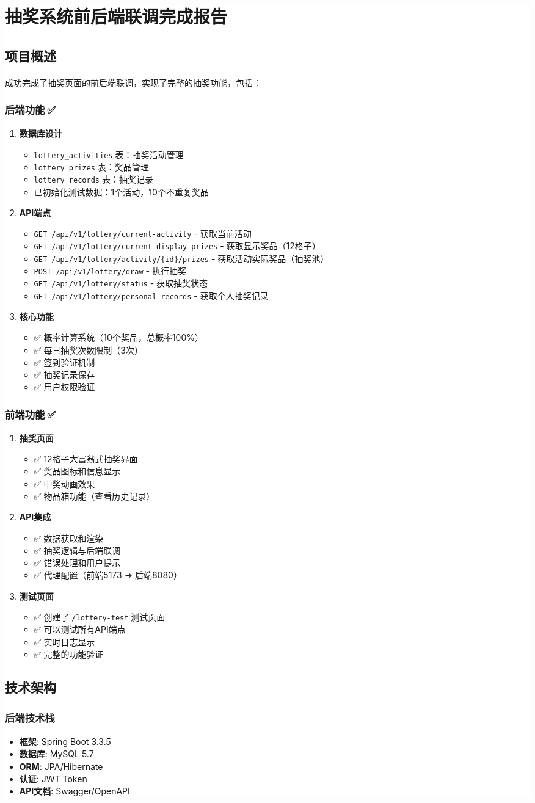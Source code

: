 # 抽奖系统前后端联调完成报告

## 项目概述
成功完成了抽奖页面的前后端联调，实现了完整的抽奖功能，包括：

### 后端功能 ✅
1. **数据库设计**
   - `lottery_activities` 表：抽奖活动管理
   - `lottery_prizes` 表：奖品管理
   - `lottery_records` 表：抽奖记录
   - 已初始化测试数据：1个活动，10个不重复奖品

2. **API端点**
   - `GET /api/v1/lottery/current-activity` - 获取当前活动
   - `GET /api/v1/lottery/current-display-prizes` - 获取显示奖品（12格子）
   - `GET /api/v1/lottery/activity/{id}/prizes` - 获取活动实际奖品（抽奖池）
   - `POST /api/v1/lottery/draw` - 执行抽奖
   - `GET /api/v1/lottery/status` - 获取抽奖状态
   - `GET /api/v1/lottery/personal-records` - 获取个人抽奖记录

3. **核心功能**
   - ✅ 概率计算系统（10个奖品，总概率100%）
   - ✅ 每日抽奖次数限制（3次）
   - ✅ 签到验证机制
   - ✅ 抽奖记录保存
   - ✅ 用户权限验证

### 前端功能 ✅
1. **抽奖页面**
   - ✅ 12格子大富翁式抽奖界面
   - ✅ 奖品图标和信息显示
   - ✅ 中奖动画效果
   - ✅ 物品箱功能（查看历史记录）

2. **API集成**
   - ✅ 数据获取和渲染
   - ✅ 抽奖逻辑与后端联调
   - ✅ 错误处理和用户提示
   - ✅ 代理配置（前端5173 → 后端8080）

3. **测试页面**
   - ✅ 创建了 `/lottery-test` 测试页面
   - ✅ 可以测试所有API端点
   - ✅ 实时日志显示
   - ✅ 完整的功能验证

## 技术架构

### 后端技术栈
- **框架**: Spring Boot 3.3.5
- **数据库**: MySQL 5.7
- **ORM**: JPA/Hibernate
- **认证**: JWT Token
- **API文档**: Swagger/OpenAPI
